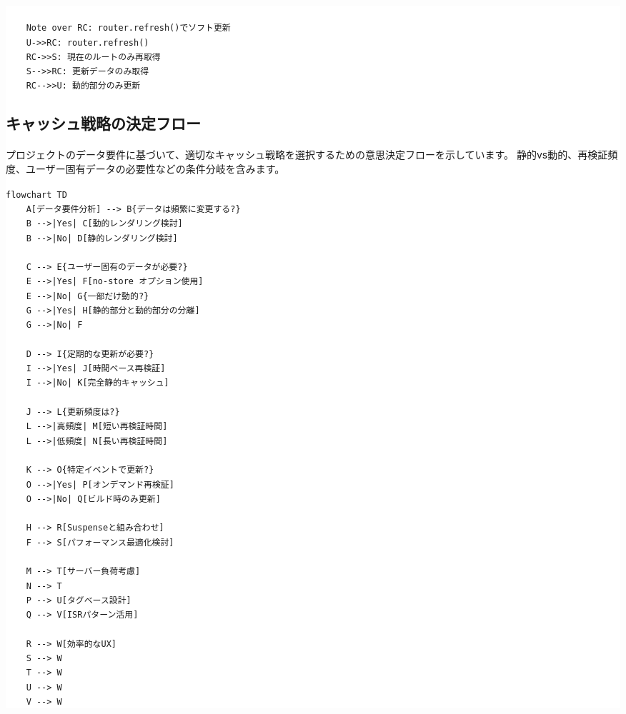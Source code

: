 ```

    Note over RC: router.refresh()でソフト更新
    U->>RC: router.refresh()
    RC->>S: 現在のルートのみ再取得
    S-->>RC: 更新データのみ取得
    RC-->>U: 動的部分のみ更新
```

## キャッシュ戦略の決定フロー

プロジェクトのデータ要件に基づいて、適切なキャッシュ戦略を選択するための意思決定フローを示しています。
静的vs動的、再検証頻度、ユーザー固有データの必要性などの条件分岐を含みます。

```
flowchart TD
    A[データ要件分析] --> B{データは頻繁に変更する?}
    B -->|Yes| C[動的レンダリング検討]
    B -->|No| D[静的レンダリング検討]

    C --> E{ユーザー固有のデータが必要?}
    E -->|Yes| F[no-store オプション使用]
    E -->|No| G{一部だけ動的?}
    G -->|Yes| H[静的部分と動的部分の分離]
    G -->|No| F

    D --> I{定期的な更新が必要?}
    I -->|Yes| J[時間ベース再検証]
    I -->|No| K[完全静的キャッシュ]

    J --> L{更新頻度は?}
    L -->|高頻度| M[短い再検証時間]
    L -->|低頻度| N[長い再検証時間]

    K --> O{特定イベントで更新?}
    O -->|Yes| P[オンデマンド再検証]
    O -->|No| Q[ビルド時のみ更新]

    H --> R[Suspenseと組み合わせ]
    F --> S[パフォーマンス最適化検討]

    M --> T[サーバー負荷考慮]
    N --> T
    P --> U[タグベース設計]
    Q --> V[ISRパターン活用]

    R --> W[効率的なUX]
    S --> W
    T --> W
    U --> W
    V --> W
```
